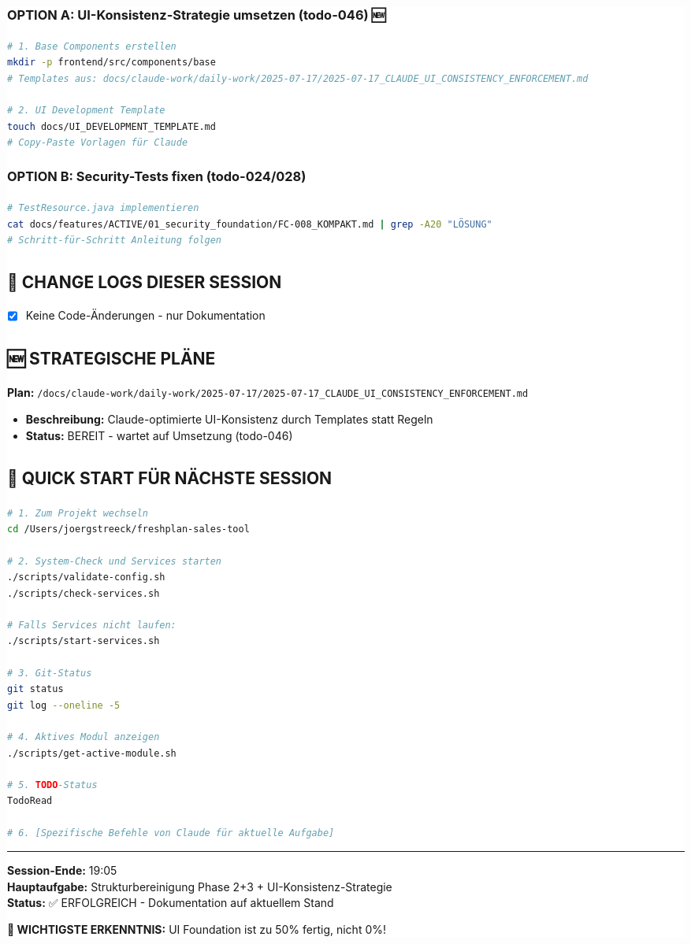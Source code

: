 ### OPTION A: UI-Konsistenz-Strategie umsetzen (todo-046) 🆕
```bash
# 1. Base Components erstellen
mkdir -p frontend/src/components/base
# Templates aus: docs/claude-work/daily-work/2025-07-17/2025-07-17_CLAUDE_UI_CONSISTENCY_ENFORCEMENT.md

# 2. UI Development Template
touch docs/UI_DEVELOPMENT_TEMPLATE.md
# Copy-Paste Vorlagen für Claude
```

### OPTION B: Security-Tests fixen (todo-024/028)
```bash
# TestResource.java implementieren
cat docs/features/ACTIVE/01_security_foundation/FC-008_KOMPAKT.md | grep -A20 "LÖSUNG"
# Schritt-für-Schritt Anleitung folgen
```

## 📝 CHANGE LOGS DIESER SESSION
- [x] Keine Code-Änderungen - nur Dokumentation

## 🆕 STRATEGISCHE PLÄNE

**Plan:** `/docs/claude-work/daily-work/2025-07-17/2025-07-17_CLAUDE_UI_CONSISTENCY_ENFORCEMENT.md`
- **Beschreibung:** Claude-optimierte UI-Konsistenz durch Templates statt Regeln
- **Status:** BEREIT - wartet auf Umsetzung (todo-046)

## 🚀 QUICK START FÜR NÄCHSTE SESSION
```bash
# 1. Zum Projekt wechseln
cd /Users/joergstreeck/freshplan-sales-tool

# 2. System-Check und Services starten
./scripts/validate-config.sh
./scripts/check-services.sh

# Falls Services nicht laufen:
./scripts/start-services.sh

# 3. Git-Status
git status
git log --oneline -5

# 4. Aktives Modul anzeigen
./scripts/get-active-module.sh

# 5. TODO-Status
TodoRead

# 6. [Spezifische Befehle von Claude für aktuelle Aufgabe]
```

---
**Session-Ende:** 19:05  
**Hauptaufgabe:** Strukturbereinigung Phase 2+3 + UI-Konsistenz-Strategie  
**Status:** ✅ ERFOLGREICH - Dokumentation auf aktuellem Stand

**🎯 WICHTIGSTE ERKENNTNIS:** UI Foundation ist zu 50% fertig, nicht 0%!

